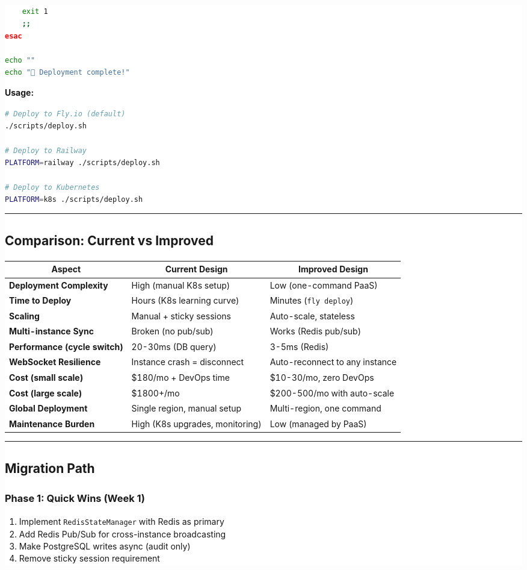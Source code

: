 ```bash
    exit 1
    ;;
esac

echo ""
echo "🎉 Deployment complete!"
```

**Usage:**

```bash
# Deploy to Fly.io (default)
./scripts/deploy.sh

# Deploy to Railway
PLATFORM=railway ./scripts/deploy.sh

# Deploy to Kubernetes
PLATFORM=k8s ./scripts/deploy.sh
```

---

## Comparison: Current vs Improved

| Aspect | Current Design | Improved Design |
|--------|----------------|-----------------|
| **Deployment Complexity** | High (manual K8s setup) | Low (one-command PaaS) |
| **Time to Deploy** | Hours (K8s learning curve) | Minutes (`fly deploy`) |
| **Scaling** | Manual + sticky sessions | Auto-scale, stateless |
| **Multi-instance Sync** | Broken (no pub/sub) | Works (Redis pub/sub) |
| **Performance (cycle switch)** | 20-30ms (DB query) | 3-5ms (Redis) |
| **WebSocket Resilience** | Instance crash = disconnect | Auto-reconnect to any instance |
| **Cost (small scale)** | $180/mo + DevOps time | $10-30/mo, zero DevOps |
| **Cost (large scale)** | $1800+/mo | $200-500/mo with auto-scale |
| **Global Deployment** | Single region, manual setup | Multi-region, one command |
| **Maintenance Burden** | High (K8s upgrades, monitoring) | Low (managed by PaaS) |

---

## Migration Path

### Phase 1: Quick Wins (Week 1)
1. Implement `RedisStateManager` with Redis as primary
2. Add Redis Pub/Sub for cross-instance broadcasting
3. Make PostgreSQL writes async (audit only)
4. Remove sticky session requirement
